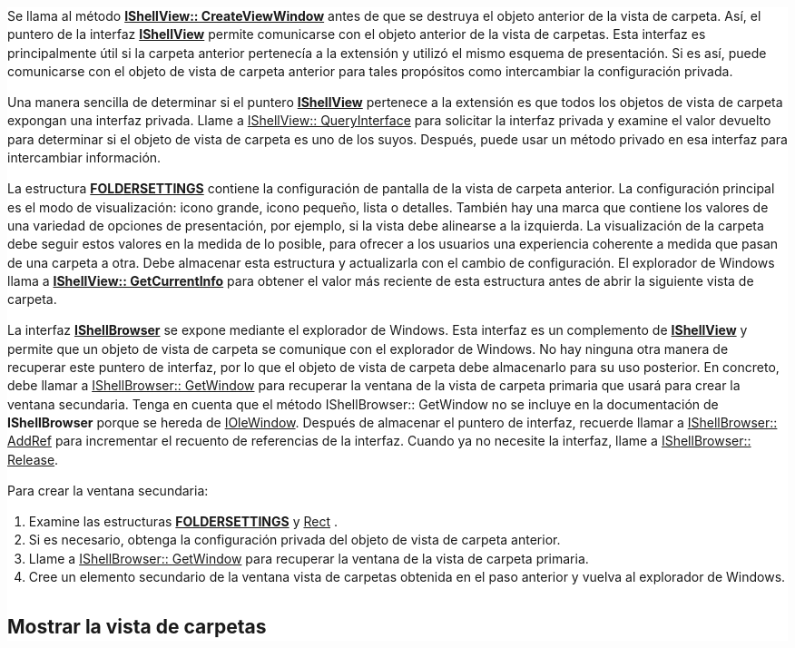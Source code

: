 Se llama al método [**IShellView:: CreateViewWindow**](/windows/desktop/api/shobjidl_core/nf-shobjidl_core-ishellview-createviewwindow) antes de que se destruya el objeto anterior de la vista de carpeta. Así, el puntero de la interfaz [**IShellView**](/windows/desktop/api/shobjidl_core/nn-shobjidl_core-ishellview) permite comunicarse con el objeto anterior de la vista de carpetas. Esta interfaz es principalmente útil si la carpeta anterior pertenecía a la extensión y utilizó el mismo esquema de presentación. Si es así, puede comunicarse con el objeto de vista de carpeta anterior para tales propósitos como intercambiar la configuración privada.

Una manera sencilla de determinar si el puntero [**IShellView**](/windows/desktop/api/shobjidl_core/nn-shobjidl_core-ishellview) pertenece a la extensión es que todos los objetos de vista de carpeta expongan una interfaz privada. Llame a [IShellView:: QueryInterface](/windows/win32/api/unknwn/nf-unknwn-iunknown-queryinterface(q)) para solicitar la interfaz privada y examine el valor devuelto para determinar si el objeto de vista de carpeta es uno de los suyos. Después, puede usar un método privado en esa interfaz para intercambiar información.

La estructura [**FOLDERSETTINGS**](/windows/desktop/api/shobjidl_core/ns-shobjidl_core-foldersettings) contiene la configuración de pantalla de la vista de carpeta anterior. La configuración principal es el modo de visualización: icono grande, icono pequeño, lista o detalles. También hay una marca que contiene los valores de una variedad de opciones de presentación, por ejemplo, si la vista debe alinearse a la izquierda. La visualización de la carpeta debe seguir estos valores en la medida de lo posible, para ofrecer a los usuarios una experiencia coherente a medida que pasan de una carpeta a otra. Debe almacenar esta estructura y actualizarla con el cambio de configuración. El explorador de Windows llama a [**IShellView:: GetCurrentInfo**](/windows/desktop/api/shobjidl_core/nf-shobjidl_core-ishellview-getcurrentinfo) para obtener el valor más reciente de esta estructura antes de abrir la siguiente vista de carpeta.

La interfaz [**IShellBrowser**](/windows/desktop/api/shobjidl_core/nn-shobjidl_core-ishellbrowser) se expone mediante el explorador de Windows. Esta interfaz es un complemento de [**IShellView**](/windows/desktop/api/shobjidl_core/nn-shobjidl_core-ishellview) y permite que un objeto de vista de carpeta se comunique con el explorador de Windows. No hay ninguna otra manera de recuperar este puntero de interfaz, por lo que el objeto de vista de carpeta debe almacenarlo para su uso posterior. En concreto, debe llamar a [IShellBrowser:: GetWindow](/windows/win32/api/oleidl/nf-oleidl-iolewindow-getwindow) para recuperar la ventana de la vista de carpeta primaria que usará para crear la ventana secundaria. Tenga en cuenta que el método IShellBrowser:: GetWindow no se incluye en la documentación de **IShellBrowser** porque se hereda de [IOleWindow](/windows/win32/api/oleidl/nn-oleidl-iolewindow). Después de almacenar el puntero de interfaz, recuerde llamar a [IShellBrowser:: AddRef](/windows/win32/api/unknwn/nf-unknwn-iunknown-addref) para incrementar el recuento de referencias de la interfaz. Cuando ya no necesite la interfaz, llame a [IShellBrowser:: Release](/windows/win32/api/unknwn/nf-unknwn-iunknown-release).

Para crear la ventana secundaria:

1.  Examine las estructuras [**FOLDERSETTINGS**](/windows/desktop/api/shobjidl_core/ns-shobjidl_core-foldersettings) y [Rect](/previous-versions//ms536136(v=vs.85)) .
2.  Si es necesario, obtenga la configuración privada del objeto de vista de carpeta anterior.
3.  Llame a [IShellBrowser:: GetWindow](/windows/win32/api/oleidl/nf-oleidl-iolewindow-getwindow) para recuperar la ventana de la vista de carpeta primaria.
4.  Cree un elemento secundario de la ventana vista de carpetas obtenida en el paso anterior y vuelva al explorador de Windows.

## <a name="displaying-the-folder-view"></a>Mostrar la vista de carpetas
